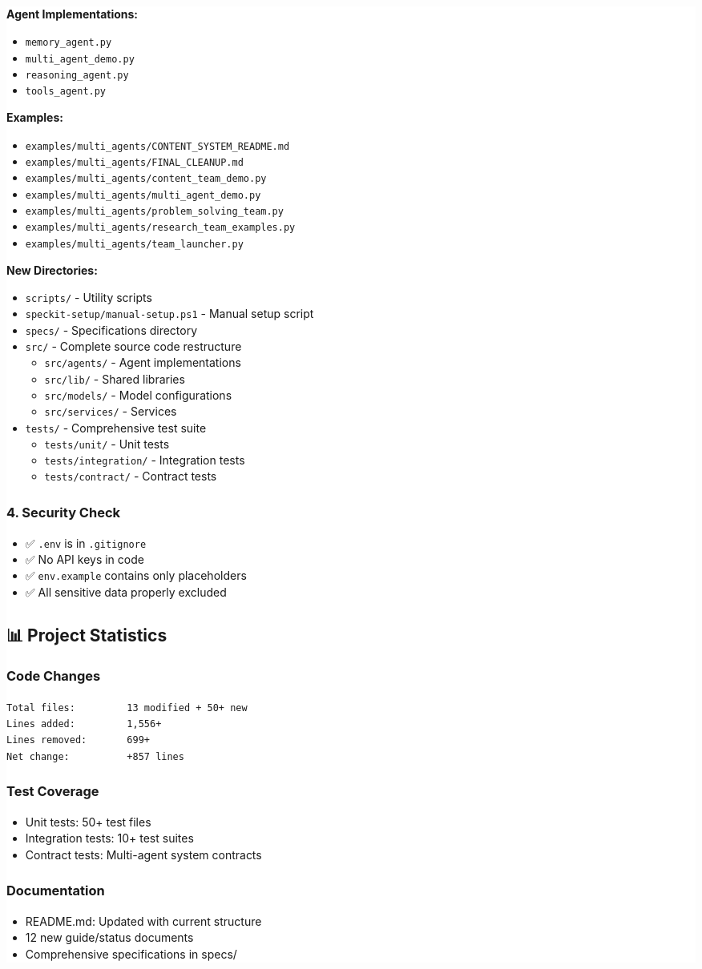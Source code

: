 **Agent Implementations:**
- `memory_agent.py`
- `multi_agent_demo.py`
- `reasoning_agent.py`
- `tools_agent.py`

**Examples:**
- `examples/multi_agents/CONTENT_SYSTEM_README.md`
- `examples/multi_agents/FINAL_CLEANUP.md`
- `examples/multi_agents/content_team_demo.py`
- `examples/multi_agents/multi_agent_demo.py`
- `examples/multi_agents/problem_solving_team.py`
- `examples/multi_agents/research_team_examples.py`
- `examples/multi_agents/team_launcher.py`

**New Directories:**
- `scripts/` - Utility scripts
- `speckit-setup/manual-setup.ps1` - Manual setup script
- `specs/` - Specifications directory
- `src/` - Complete source code restructure
  - `src/agents/` - Agent implementations
  - `src/lib/` - Shared libraries
  - `src/models/` - Model configurations
  - `src/services/` - Services
- `tests/` - Comprehensive test suite
  - `tests/unit/` - Unit tests
  - `tests/integration/` - Integration tests
  - `tests/contract/` - Contract tests

### 4. Security Check
- ✅ `.env` is in `.gitignore`
- ✅ No API keys in code
- ✅ `env.example` contains only placeholders
- ✅ All sensitive data properly excluded

## 📊 Project Statistics

### Code Changes
```
Total files:         13 modified + 50+ new
Lines added:         1,556+
Lines removed:       699+
Net change:          +857 lines
```

### Test Coverage
- Unit tests: 50+ test files
- Integration tests: 10+ test suites
- Contract tests: Multi-agent system contracts

### Documentation
- README.md: Updated with current structure
- 12 new guide/status documents
- Comprehensive specifications in specs/
